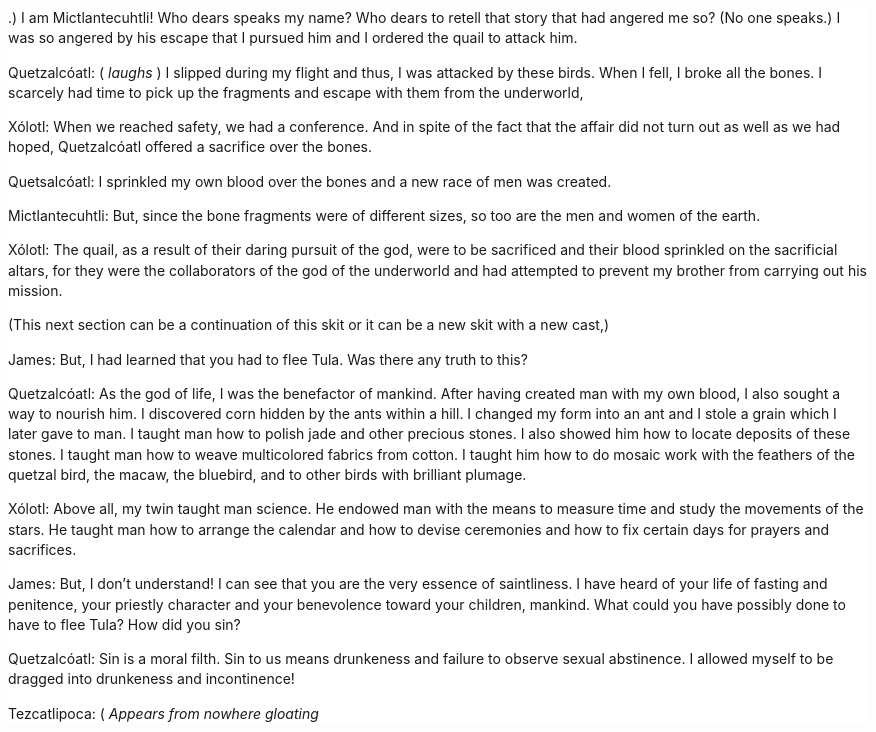   </i>
  .) I am Mictlantecuhtli! Who dears speaks my name? Who dears to retell that story that had angered me so? (No one speaks.) I was so angered by his escape that I pursued him and I ordered the quail to attack him.
 </p>
 <p>
  Quetzalcóatl: (
  <i>
   laughs
  </i>
  ) I slipped during my flight and thus, I was attacked by these birds. When I fell, I broke all the bones. I scarcely had time to pick up the fragments and escape with them from the underworld,
 </p>
 <p>
  Xólotl: When we reached safety, we had a conference. And in spite of the fact that the affair did not turn out as well as we had hoped, Quetzalcóatl offered a sacrifice over the bones.
 </p>
 <p>
  Quetsalcóatl: I sprinkled my own blood over the bones and a new race of men was created.
 </p>
 <p>
  Mictlantecuhtli: But, since the bone fragments were of different sizes, so too are the men and women of the earth.
 </p>
 <p>
  Xólotl: The quail, as a result of their daring pursuit of the god, were to be sacrificed and their blood sprinkled on the sacrificial altars, for they were the collaborators of the god of the underworld and had attempted to prevent my brother from carrying out his mission.
 </p>
 <p>
  (This next section can be a continuation of this skit or it can be a new skit with a new cast,)
 </p>
 <p>
  James: But, I had learned that you had to flee Tula. Was there any truth to this?
 </p>
 <p>
  Quetzalcóatl: As the god of life, I was the benefactor of mankind. After having created man with my own blood, I also sought a way to nourish him. I discovered corn hidden by the ants within a hill. I changed my form into an ant and I stole a grain which I later gave to man. I taught man how to polish jade and other precious stones. I also showed him how to locate deposits of these stones. I taught man how to weave multicolored fabrics from cotton. I taught him how to do mosaic work with the feathers of the quetzal bird, the macaw, the bluebird, and to other birds with brilliant plumage.
 </p>
 <p>
  Xólotl: Above all, my twin taught man science. He endowed man with the means to measure time and study the movements of the stars. He taught man how to arrange the calendar and how to devise ceremonies and how to fix certain days for prayers and sacrifices.
 </p>
 <p>
  James: But, I don’t understand! I can see that you are the very essence of saintliness. I have heard of your life of fasting and penitence, your priestly character and your benevolence toward your children, mankind. What could you have possibly done to have to flee Tula? How did you sin?
 </p>
 <p>
  Quetzalcóatl: Sin is a moral filth. Sin to us means drunkeness and failure to observe sexual abstinence. I allowed myself to be dragged into drunkeness and incontinence!
 </p>
 <p>
  Tezcatlipoca: (
  <i>
   Appears from nowhere gloating
  </i>